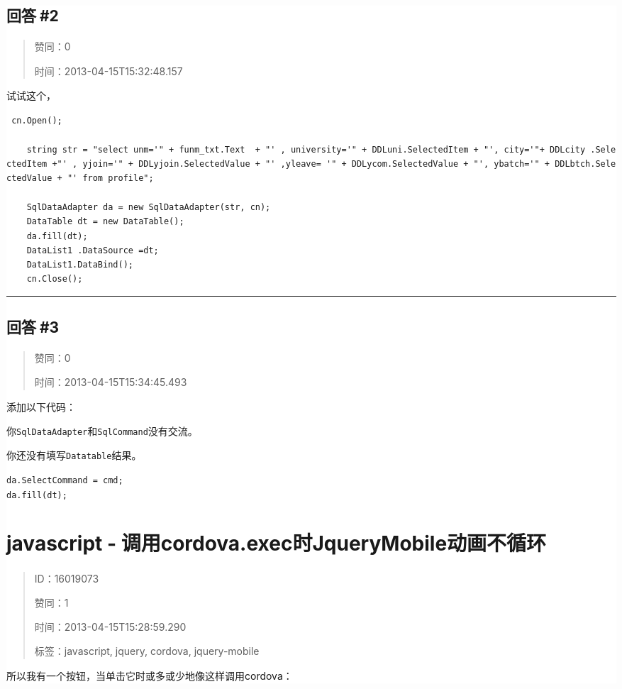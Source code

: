 ## 回答 #2

> 赞同：0
> 
> 时间：2013-04-15T15:32:48.157

试试这个，

```
 cn.Open();

    string str = "select unm='" + funm_txt.Text  + "' , university='" + DDLuni.SelectedItem + "', city='"+ DDLcity .SelectedItem +"' , yjoin='" + DDLyjoin.SelectedValue + "' ,yleave= '" + DDLycom.SelectedValue + "', ybatch='" + DDLbtch.SelectedValue + "' from profile";

    SqlDataAdapter da = new SqlDataAdapter(str, cn);
    DataTable dt = new DataTable();
    da.fill(dt);
    DataList1 .DataSource =dt;
    DataList1.DataBind();
    cn.Close(); 
```

* * *

## 回答 #3

> 赞同：0
> 
> 时间：2013-04-15T15:34:45.493

添加以下代码：

你`SqlDataAdapter`和`SqlCommand`没有交流。

你还没有填写`Datatable`结果。

```
da.SelectCommand = cmd;
da.fill(dt); 
```

# javascript - 调用cordova.exec时JqueryMobile动画不循环

> ID：16019073
> 
> 赞同：1
> 
> 时间：2013-04-15T15:28:59.290
> 
> 标签：javascript, jquery, cordova, jquery-mobile

所以我有一个按钮，当单击它时或多或少地像这样调用cordova：
